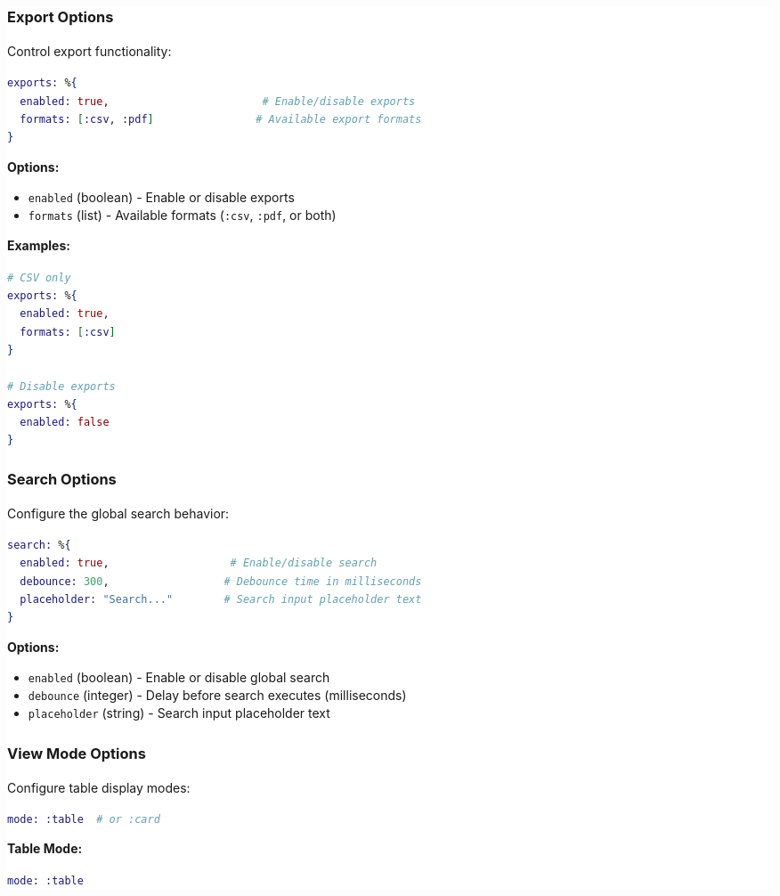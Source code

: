 ### Export Options

Control export functionality:

```elixir
exports: %{
  enabled: true,                        # Enable/disable exports
  formats: [:csv, :pdf]                # Available export formats
}
```

**Options:**
- `enabled` (boolean) - Enable or disable exports
- `formats` (list) - Available formats (`:csv`, `:pdf`, or both)

**Examples:**

```elixir
# CSV only
exports: %{
  enabled: true,
  formats: [:csv]
}

# Disable exports
exports: %{
  enabled: false
}
```

### Search Options

Configure the global search behavior:

```elixir
search: %{
  enabled: true,                   # Enable/disable search
  debounce: 300,                  # Debounce time in milliseconds
  placeholder: "Search..."        # Search input placeholder text
}
```

**Options:**
- `enabled` (boolean) - Enable or disable global search
- `debounce` (integer) - Delay before search executes (milliseconds)
- `placeholder` (string) - Search input placeholder text

### View Mode Options

Configure table display modes:

```elixir
mode: :table  # or :card
```

**Table Mode:**
```elixir
mode: :table
```
